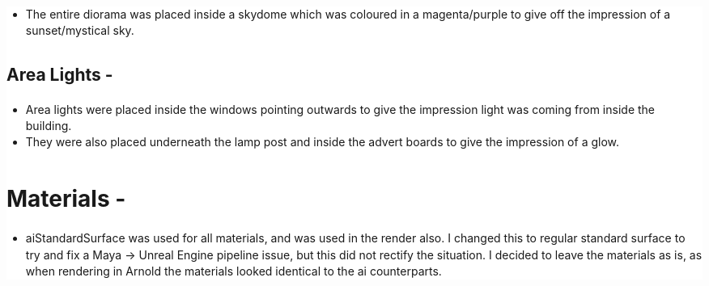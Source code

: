 - The entire diorama was placed inside a skydome which was coloured in a magenta/purple to give off the impression of a sunset/mystical sky.

## **Area Lights** -

- Area lights were placed inside the windows pointing outwards to give the impression light was coming from inside the building.
- They were also placed underneath the lamp post and inside the advert boards to give the impression of a glow.

# **Materials** -

- aiStandardSurface was used for all materials, and was used in the render also. I changed this to regular standard surface to try and fix a Maya -> Unreal Engine pipeline issue, but this did not rectify the situation. I decided to leave the materials as is, as when rendering in Arnold the materials looked identical to the ai counterparts.






